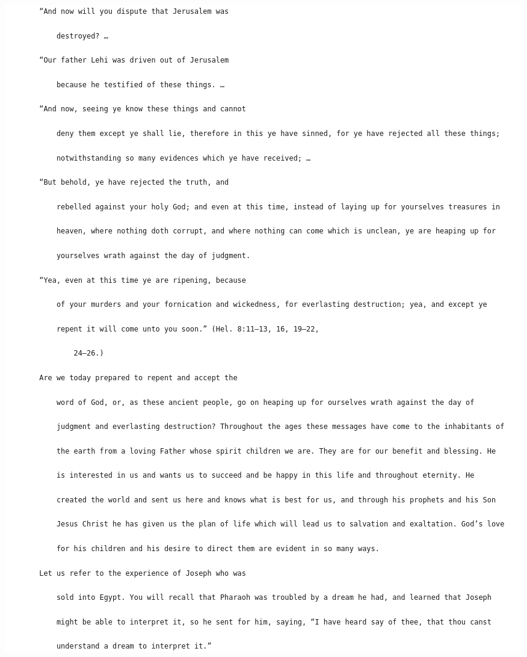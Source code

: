             “And now will you dispute that Jerusalem was

                destroyed? …

            “Our father Lehi was driven out of Jerusalem

                because he testified of these things. …

            “And now, seeing ye know these things and cannot

                deny them except ye shall lie, therefore in this ye have sinned, for ye have rejected all these things;

                notwithstanding so many evidences which ye have received; …

            “But behold, ye have rejected the truth, and

                rebelled against your holy God; and even at this time, instead of laying up for yourselves treasures in

                heaven, where nothing doth corrupt, and where nothing can come which is unclean, ye are heaping up for

                yourselves wrath against the day of judgment.

            “Yea, even at this time ye are ripening, because

                of your murders and your fornication and wickedness, for everlasting destruction; yea, and except ye

                repent it will come unto you soon.” (Hel. 8:11–13, 16, 19–22,

                    24–26.)

            Are we today prepared to repent and accept the

                word of God, or, as these ancient people, go on heaping up for ourselves wrath against the day of

                judgment and everlasting destruction? Throughout the ages these messages have come to the inhabitants of

                the earth from a loving Father whose spirit children we are. They are for our benefit and blessing. He

                is interested in us and wants us to succeed and be happy in this life and throughout eternity. He

                created the world and sent us here and knows what is best for us, and through his prophets and his Son

                Jesus Christ he has given us the plan of life which will lead us to salvation and exaltation. God’s love

                for his children and his desire to direct them are evident in so many ways.

            Let us refer to the experience of Joseph who was

                sold into Egypt. You will recall that Pharaoh was troubled by a dream he had, and learned that Joseph

                might be able to interpret it, so he sent for him, saying, “I have heard say of thee, that thou canst

                understand a dream to interpret it.”

